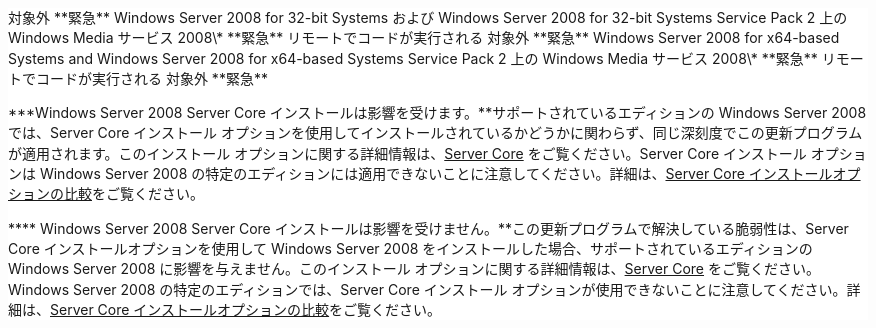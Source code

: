 </td>
<td style="border:1px solid black;">
対象外
</td>
<td style="border:1px solid black;">
**緊急**
</td>
</tr>
<tr>
<td style="border:1px solid black;">
Windows Server 2008 for 32-bit Systems および Windows Server 2008 for 32-bit Systems Service Pack 2 上の Windows Media サービス 2008\*
</td>
<td style="border:1px solid black;">
**緊急**  
リモートでコードが実行される

</td>
<td style="border:1px solid black;">
対象外
</td>
<td style="border:1px solid black;">
**緊急**
</td>
</tr>
<tr class="alternateRow">
<td style="border:1px solid black;">
Windows Server 2008 for x64-based Systems and Windows Server 2008 for x64-based Systems Service Pack 2 上の Windows Media サービス 2008\*
</td>
<td style="border:1px solid black;">
**緊急**  
リモートでコードが実行される

</td>
<td style="border:1px solid black;">
対象外
</td>
<td style="border:1px solid black;">
**緊急**
</td>
</tr>
</table>
 
**\*Windows Server 2008 Server Core インストールは影響を受けます。**サポートされているエディションの Windows Server 2008 では、Server Core インストール オプションを使用してインストールされているかどうかに関わらず、同じ深刻度でこの更新プログラムが適用されます。このインストール オプションに関する詳細情報は、[Server Core](https://www.microsoft.com/japan/windowsserver2008/servercore.mspx) をご覧ください。Server Core インストール オプションは Windows Server 2008 の特定のエディションには適用できないことに注意してください。詳細は、[Server Core インストールオプションの比較](https://www.microsoft.com/japan/windowsserver2008/editions/core.mspx)をご覧ください。

**\*\* Windows Server 2008 Server Core インストールは影響を受けません。**この更新プログラムで解決している脆弱性は、Server Core インストールオプションを使用して Windows Server 2008 をインストールした場合、サポートされているエディションの Windows Server 2008 に影響を与えません。このインストール オプションに関する詳細情報は、[Server Core](https://www.microsoft.com/japan/windowsserver2008/servercore.mspx) をご覧ください。Windows Server 2008 の特定のエディションでは、Server Core インストール オプションが使用できないことに注意してください。詳細は、[Server Core インストールオプションの比較](https://www.microsoft.com/japan/windowsserver2008/editions/core.mspx)をご覧ください。
